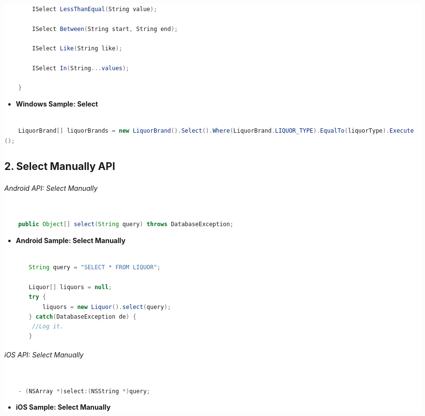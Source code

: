 ```c#
        ISelect LessThanEqual(String value);
	
        ISelect Between(String start, String end);
	
        ISelect Like(String like);
	
        ISelect In(String...values);
	
    }

```

- **Windows Sample: Select**

```c#

    LiquorBrand[] liquorBrands = new LiquorBrand().Select().Where(LiquorBrand.LIQUOR_TYPE).EqualTo(liquorType).Execute();
```

## 2. Select Manually API

###### Android API: Select Manually

```java

    public Object[] select(String query) throws DatabaseException;

```


- **Android Sample: Select Manually**

```java

       String query = "SELECT * FROM LIQUOR";
	
       Liquor[] liquors = null;
       try {
           liquors = new Liquor().select(query);
       } catch(DatabaseException de) {
		//Log it.
       }

```

###### iOS API: Select Manually

```objective-c

    - (NSArray *)select:(NSString *)query;

```

- **iOS Sample: Select Manually**

